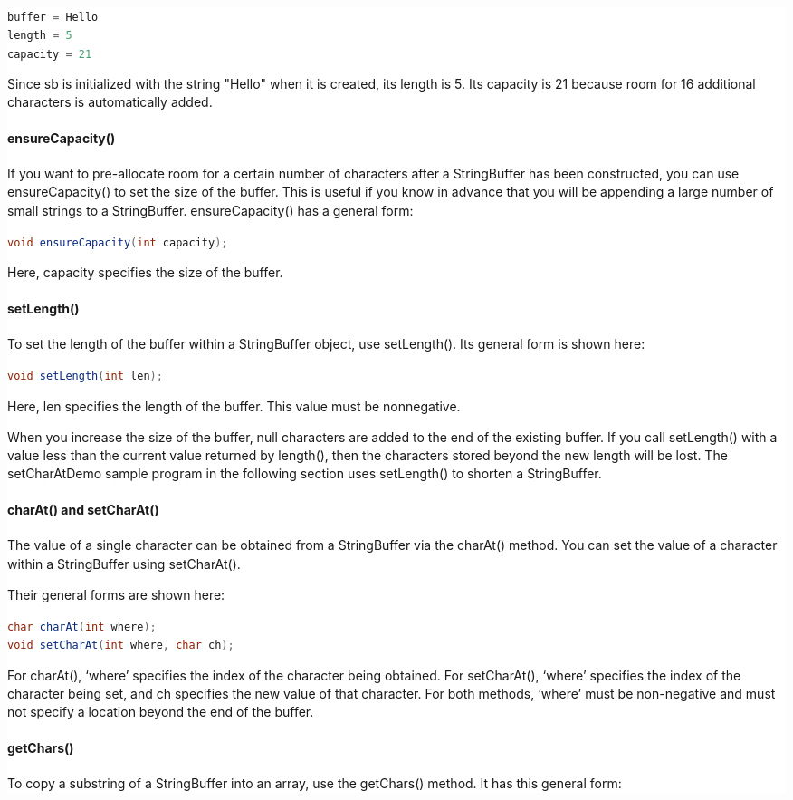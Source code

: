 ```java
buffer = Hello
length = 5
capacity = 21
```

Since sb is initialized with the string "Hello" when it is created, its length is 5. Its capacity is 21 because room for 16 additional characters is automatically added.

#### ensureCapacity()

If you want to pre-allocate room for a certain number of characters after a StringBuffer has been constructed, you can use ensureCapacity() to set the size of the buffer. This is useful if you know in advance that you will be appending a large number of small strings to a StringBuffer. ensureCapacity() has a general form:

```java
void ensureCapacity(int capacity);
```

Here, capacity specifies the size of the buffer.

#### setLength()

To set the length of the buffer within a StringBuffer object, use setLength(). Its general form is shown here:

```java
void setLength(int len);
```

Here, len specifies the length of the buffer. This value must be nonnegative.

When you increase the size of the buffer, null characters are added to the end of the existing buffer. If you call setLength() with a value less than the current value returned by length(), then the characters stored beyond the new length will be lost. The setCharAtDemo sample program in the following section uses setLength() to shorten a StringBuffer.

#### charAt() and setCharAt()

The value of a single character can be obtained from a StringBuffer via the charAt() method. You can set the value of a character within a StringBuffer using setCharAt().

Their general forms are shown here:

```java
char charAt(int where);
void setCharAt(int where, char ch);
```

For charAt(), ‘where’ specifies the index of the character being obtained. For setCharAt(), ‘where’ specifies the index of the character being set, and ch specifies the new value of that character. For both methods, ‘where’ must be non-negative and must not specify a location beyond the end of the buffer.

#### getChars()

To copy a substring of a StringBuffer into an array, use the getChars() method. It has this general form:
